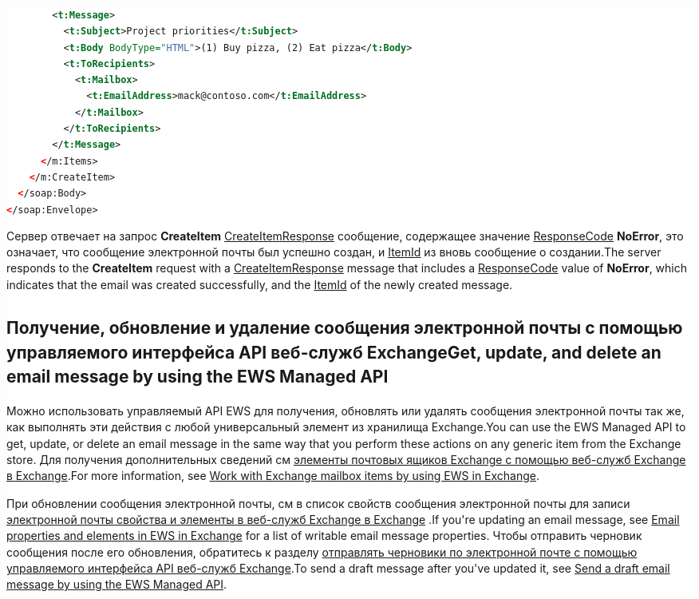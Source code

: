```XML
        <t:Message>
          <t:Subject>Project priorities</t:Subject>
          <t:Body BodyType="HTML">(1) Buy pizza, (2) Eat pizza</t:Body>
          <t:ToRecipients>
            <t:Mailbox>
              <t:EmailAddress>mack@contoso.com</t:EmailAddress>
            </t:Mailbox>
          </t:ToRecipients>
        </t:Message>
      </m:Items>
    </m:CreateItem>
  </soap:Body>
</soap:Envelope>

```

<span data-ttu-id="9fe2b-144">Сервер отвечает на запрос **CreateItem** [CreateItemResponse](http://msdn.microsoft.com/library/742a46a0-2475-45a0-b44f-90639a3f5a43%28Office.15%29.aspx) сообщение, содержащее значение [ResponseCode](http://msdn.microsoft.com/library/4b84d670-74c9-4d6d-84e7-f0a9f76f0d93%28Office.15%29.aspx) **NoError**, это означает, что сообщение электронной почты был успешно создан, и [ItemId](http://msdn.microsoft.com/library/3350b597-57a0-4961-8f44-8624946719b4%28Office.15%29.aspx) из вновь сообщение о создании.</span><span class="sxs-lookup"><span data-stu-id="9fe2b-144">The server responds to the **CreateItem** request with a [CreateItemResponse](http://msdn.microsoft.com/library/742a46a0-2475-45a0-b44f-90639a3f5a43%28Office.15%29.aspx) message that includes a [ResponseCode](http://msdn.microsoft.com/library/4b84d670-74c9-4d6d-84e7-f0a9f76f0d93%28Office.15%29.aspx) value of **NoError**, which indicates that the email was created successfully, and the [ItemId](http://msdn.microsoft.com/library/3350b597-57a0-4961-8f44-8624946719b4%28Office.15%29.aspx) of the newly created message.</span></span> 
  
## <a name="get-update-and-delete-an-email-message-by-using-the-ews-managed-api"></a><span data-ttu-id="9fe2b-145">Получение, обновление и удаление сообщения электронной почты с помощью управляемого интерфейса API веб-служб Exchange</span><span class="sxs-lookup"><span data-stu-id="9fe2b-145">Get, update, and delete an email message by using the EWS Managed API</span></span>
<span data-ttu-id="9fe2b-146"><a name="bk_getewsma"> </a></span><span class="sxs-lookup"><span data-stu-id="9fe2b-146"></span></span>

<span data-ttu-id="9fe2b-147">Можно использовать управляемый API EWS для получения, обновлять или удалять сообщения электронной почты так же, как выполнять эти действия с любой универсальный элемент из хранилища Exchange.</span><span class="sxs-lookup"><span data-stu-id="9fe2b-147">You can use the EWS Managed API to get, update, or delete an email message in the same way that you perform these actions on any generic item from the Exchange store.</span></span> <span data-ttu-id="9fe2b-148">Для получения дополнительных сведений см [элементы почтовых ящиков Exchange с помощью веб-служб Exchange в Exchange](how-to-work-with-exchange-mailbox-items-by-using-ews-in-exchange.md).</span><span class="sxs-lookup"><span data-stu-id="9fe2b-148">For more information, see [Work with Exchange mailbox items by using EWS in Exchange](how-to-work-with-exchange-mailbox-items-by-using-ews-in-exchange.md).</span></span>
  
<span data-ttu-id="9fe2b-149">При обновлении сообщения электронной почты, см в список свойств сообщения электронной почты для записи [электронной почты свойства и элементы в веб-служб Exchange в Exchange](email-properties-and-elements-in-ews-in-exchange.md) .</span><span class="sxs-lookup"><span data-stu-id="9fe2b-149">If you're updating an email message, see [Email properties and elements in EWS in Exchange](email-properties-and-elements-in-ews-in-exchange.md) for a list of writable email message properties.</span></span> <span data-ttu-id="9fe2b-150">Чтобы отправить черновик сообщения после его обновления, обратитесь к разделу [отправлять черновики по электронной почте с помощью управляемого интерфейса API веб-служб Exchange](how-to-send-email-messages-by-using-ews-in-exchange.md#bk_senddraftewsma).</span><span class="sxs-lookup"><span data-stu-id="9fe2b-150">To send a draft message after you've updated it, see [Send a draft email message by using the EWS Managed API](how-to-send-email-messages-by-using-ews-in-exchange.md#bk_senddraftewsma).</span></span>
  